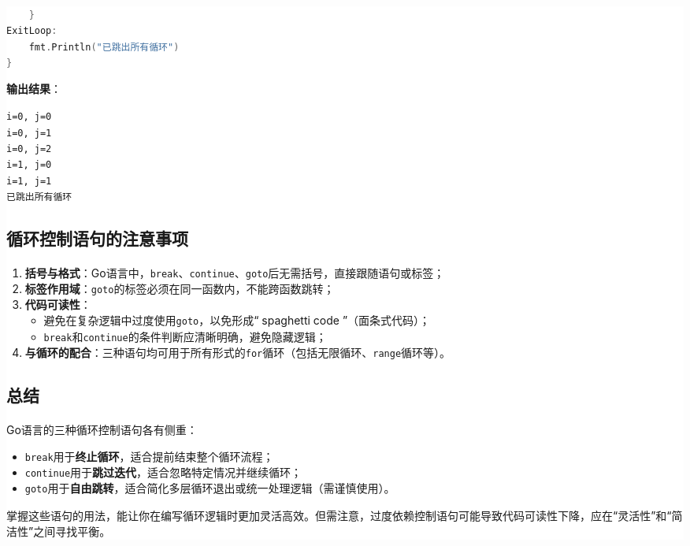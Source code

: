 ```go
    }
ExitLoop:
    fmt.Println("已跳出所有循环")
}
```

**输出结果**：
```
i=0, j=0
i=0, j=1
i=0, j=2
i=1, j=0
i=1, j=1
已跳出所有循环
```


## 循环控制语句的注意事项

1. **括号与格式**：Go语言中，`break`、`continue`、`goto`后无需括号，直接跟随语句或标签；
2. **标签作用域**：`goto`的标签必须在同一函数内，不能跨函数跳转；
3. **代码可读性**：
   - 避免在复杂逻辑中过度使用`goto`，以免形成“ spaghetti code ”（面条式代码）；
   - `break`和`continue`的条件判断应清晰明确，避免隐藏逻辑；
4. **与循环的配合**：三种语句均可用于所有形式的`for`循环（包括无限循环、`range`循环等）。


## 总结

Go语言的三种循环控制语句各有侧重：
- `break`用于**终止循环**，适合提前结束整个循环流程；
- `continue`用于**跳过迭代**，适合忽略特定情况并继续循环；
- `goto`用于**自由跳转**，适合简化多层循环退出或统一处理逻辑（需谨慎使用）。

掌握这些语句的用法，能让你在编写循环逻辑时更加灵活高效。但需注意，过度依赖控制语句可能导致代码可读性下降，应在“灵活性”和“简洁性”之间寻找平衡。